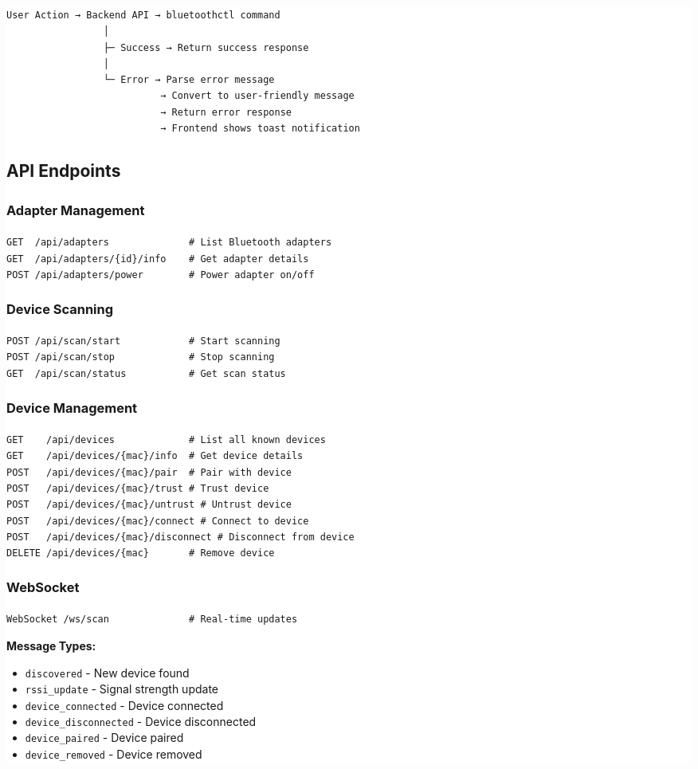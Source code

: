 ```
User Action → Backend API → bluetoothctl command
                 │
                 ├─ Success → Return success response
                 │
                 └─ Error → Parse error message
                           → Convert to user-friendly message
                           → Return error response
                           → Frontend shows toast notification
```

## API Endpoints

### Adapter Management

```
GET  /api/adapters              # List Bluetooth adapters
GET  /api/adapters/{id}/info    # Get adapter details
POST /api/adapters/power        # Power adapter on/off
```

### Device Scanning

```
POST /api/scan/start            # Start scanning
POST /api/scan/stop             # Stop scanning
GET  /api/scan/status           # Get scan status
```

### Device Management

```
GET    /api/devices             # List all known devices
GET    /api/devices/{mac}/info  # Get device details
POST   /api/devices/{mac}/pair  # Pair with device
POST   /api/devices/{mac}/trust # Trust device
POST   /api/devices/{mac}/untrust # Untrust device
POST   /api/devices/{mac}/connect # Connect to device
POST   /api/devices/{mac}/disconnect # Disconnect from device
DELETE /api/devices/{mac}       # Remove device
```

### WebSocket

```
WebSocket /ws/scan              # Real-time updates
```

**Message Types:**
- `discovered` - New device found
- `rssi_update` - Signal strength update
- `device_connected` - Device connected
- `device_disconnected` - Device disconnected
- `device_paired` - Device paired
- `device_removed` - Device removed
